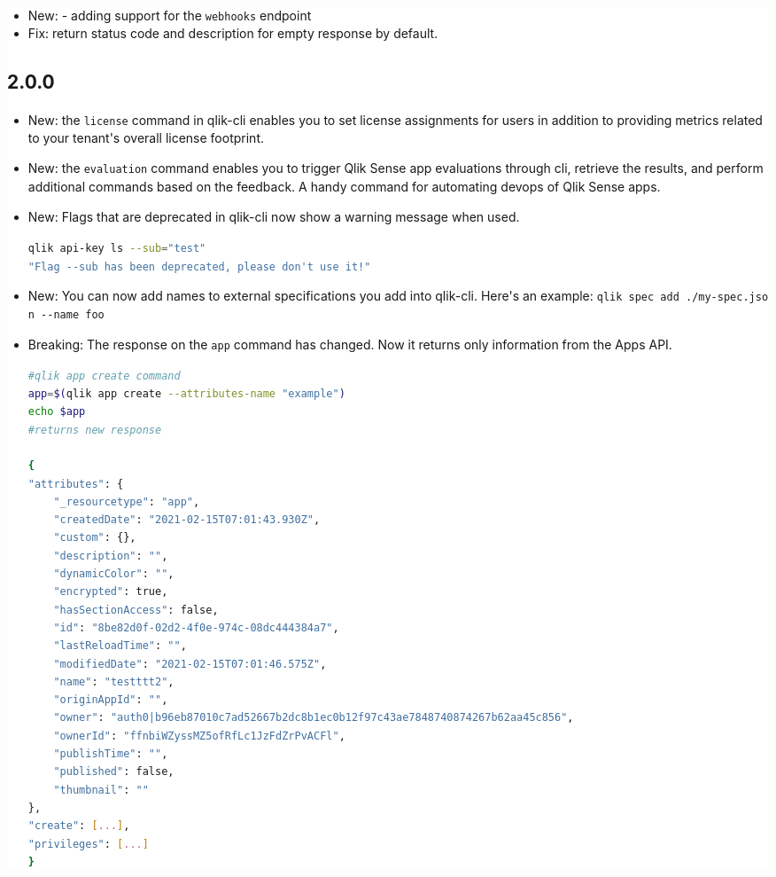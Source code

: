 - New: - adding support for the `webhooks` endpoint
- Fix: return status code and description for empty response by default.

## 2.0.0

- New: the `license` command in qlik-cli enables you to set license assignments for
users in addition to providing metrics related to your tenant's overall license
footprint.

- New: the `evaluation` command enables you to trigger Qlik Sense app evaluations
through cli, retrieve the results, and perform additional commands based on the
feedback. A handy command for automating devops of Qlik Sense apps.

- New: Flags that are deprecated in qlik-cli now show a warning message when used.

    ```bash
    qlik api-key ls --sub="test"
    "Flag --sub has been deprecated, please don't use it!"
    ```

- New: You can now add names to external specifications you add into qlik-cli.
Here's an example: `qlik spec add ./my-spec.json --name foo`

- Breaking: The response on the `app` command has changed. Now it returns only information
from the Apps API.

    ```bash
    #qlik app create command
    app=$(qlik app create --attributes-name "example")
    echo $app
    #returns new response

    {
    "attributes": {
        "_resourcetype": "app",
        "createdDate": "2021-02-15T07:01:43.930Z",
        "custom": {},
        "description": "",
        "dynamicColor": "",
        "encrypted": true,
        "hasSectionAccess": false,
        "id": "8be82d0f-02d2-4f0e-974c-08dc444384a7",
        "lastReloadTime": "",
        "modifiedDate": "2021-02-15T07:01:46.575Z",
        "name": "testttt2",
        "originAppId": "",
        "owner": "auth0|b96eb87010c7ad52667b2dc8b1ec0b12f97c43ae7848740874267b62aa45c856",
        "ownerId": "ffnbiWZyssMZ5ofRfLc1JzFdZrPvACFl",
        "publishTime": "",
        "published": false,
        "thumbnail": ""
    },
    "create": [...],
    "privileges": [...]
    }
    ```

